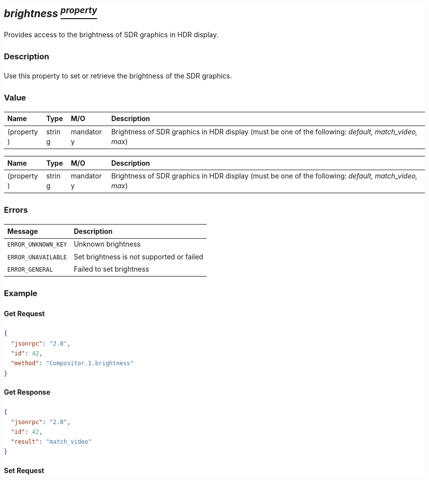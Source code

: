 <a id="property_brightness"></a>
## *brightness [<sup>property</sup>](#head_Properties)*

Provides access to the brightness of SDR graphics in HDR display.

### Description

Use this property to set or retrieve the brightness of the SDR graphics.

### Value

| Name | Type | M/O | Description |
| :-------- | :-------- | :-------- | :-------- |
| (property) | string | mandatory | Brightness of SDR graphics in HDR display (must be one of the following: *default, match_video, max*) |

| Name | Type | M/O | Description |
| :-------- | :-------- | :-------- | :-------- |
| (property) | string | mandatory | Brightness of SDR graphics in HDR display (must be one of the following: *default, match_video, max*) |

### Errors

| Message | Description |
| :-------- | :-------- |
| ```ERROR_UNKNOWN_KEY``` | Unknown brightness |
| ```ERROR_UNAVAILABLE``` | Set brightness is not supported or failed |
| ```ERROR_GENERAL``` | Failed to set brightness |

### Example

#### Get Request

```json
{
  "jsonrpc": "2.0",
  "id": 42,
  "method": "Compositor.1.brightness"
}
```

#### Get Response

```json
{
  "jsonrpc": "2.0",
  "id": 42,
  "result": "match_video"
}
```

#### Set Request
